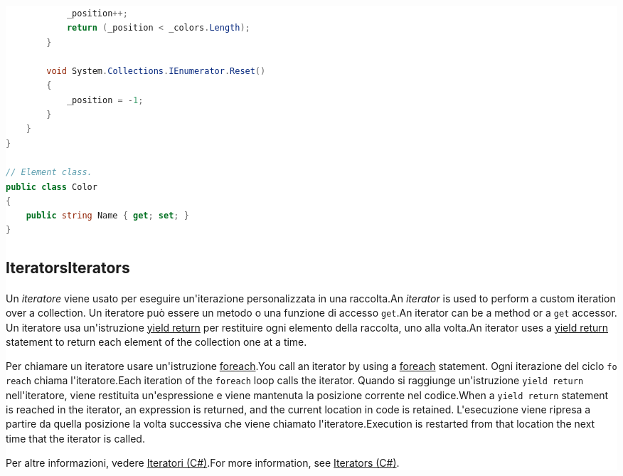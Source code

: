 ```csharp
            _position++;
            return (_position < _colors.Length);
        }

        void System.Collections.IEnumerator.Reset()
        {
            _position = -1;
        }
    }
}

// Element class.
public class Color
{
    public string Name { get; set; }
}
```

<a name="BKMK_Iterators"></a>

## <a name="iterators"></a><span data-ttu-id="14139-213">Iterators</span><span class="sxs-lookup"><span data-stu-id="14139-213">Iterators</span></span>

<span data-ttu-id="14139-214">Un *iteratore* viene usato per eseguire un'iterazione personalizzata in una raccolta.</span><span class="sxs-lookup"><span data-stu-id="14139-214">An *iterator* is used to perform a custom iteration over a collection.</span></span> <span data-ttu-id="14139-215">Un iteratore può essere un metodo o una funzione di accesso `get`.</span><span class="sxs-lookup"><span data-stu-id="14139-215">An iterator can be a method or a `get` accessor.</span></span> <span data-ttu-id="14139-216">Un iteratore usa un'istruzione [yield return](../../language-reference/keywords/yield.md) per restituire ogni elemento della raccolta, uno alla volta.</span><span class="sxs-lookup"><span data-stu-id="14139-216">An iterator uses a [yield return](../../language-reference/keywords/yield.md) statement to return each element of the collection one at a time.</span></span>

<span data-ttu-id="14139-217">Per chiamare un iteratore usare un'istruzione [foreach](../../language-reference/keywords/foreach-in.md).</span><span class="sxs-lookup"><span data-stu-id="14139-217">You call an iterator by using a [foreach](../../language-reference/keywords/foreach-in.md) statement.</span></span> <span data-ttu-id="14139-218">Ogni iterazione del ciclo `foreach` chiama l'iteratore.</span><span class="sxs-lookup"><span data-stu-id="14139-218">Each iteration of the `foreach` loop calls the iterator.</span></span> <span data-ttu-id="14139-219">Quando si raggiunge un'istruzione `yield return` nell'iteratore, viene restituita un'espressione e viene mantenuta la posizione corrente nel codice.</span><span class="sxs-lookup"><span data-stu-id="14139-219">When a `yield return` statement is reached in the iterator, an expression is returned, and the current location in code is retained.</span></span> <span data-ttu-id="14139-220">L'esecuzione viene ripresa a partire da quella posizione la volta successiva che viene chiamato l'iteratore.</span><span class="sxs-lookup"><span data-stu-id="14139-220">Execution is restarted from that location the next time that the iterator is called.</span></span>

<span data-ttu-id="14139-221">Per altre informazioni, vedere [Iteratori (C#)](./iterators.md).</span><span class="sxs-lookup"><span data-stu-id="14139-221">For more information, see [Iterators (C#)](./iterators.md).</span></span>

